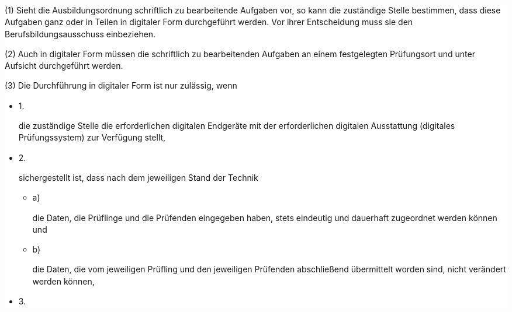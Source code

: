 <div>

<div class="jurAbsatz">

(1) Sieht die Ausbildungsordnung schriftlich zu bearbeitende Aufgaben
vor, so kann die zuständige Stelle bestimmen, dass diese Aufgaben ganz
oder in Teilen in digitaler Form durchgeführt werden. Vor ihrer
Entscheidung muss sie den Berufsbildungsausschuss einbeziehen.

</div>

<div class="jurAbsatz">

(2) Auch in digitaler Form müssen die schriftlich zu bearbeitenden
Aufgaben an einem festgelegten Prüfungsort und unter Aufsicht
durchgeführt werden.

</div>

<div class="jurAbsatz">

(3) Die Durchführung in digitaler Form ist nur zulässig, wenn

  - 1\.
    
    <div>
    
    die zuständige Stelle die erforderlichen digitalen Endgeräte mit der
    erforderlichen digitalen Ausstattung (digitales Prüfungssystem) zur
    Verfügung stellt,
    
    </div>

  - 2\.
    
    <div>
    
    sichergestellt ist, dass nach dem jeweiligen Stand der Technik
    
      - a)
        
        <div>
        
        die Daten, die Prüflinge und die Prüfenden eingegeben haben,
        stets eindeutig und dauerhaft zugeordnet werden können und
        
        </div>
    
      - b)
        
        <div>
        
        die Daten, die vom jeweiligen Prüfling und den jeweiligen
        Prüfenden abschließend übermittelt worden sind, nicht verändert
        werden können,
        
        </div>
    
    </div>

  - 3\.
    
    <div>
    
